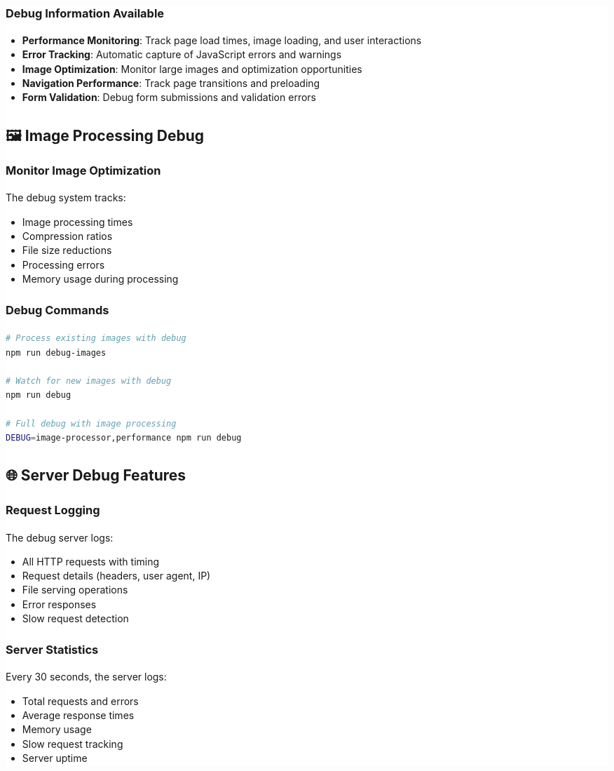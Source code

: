 ### Debug Information Available

- **Performance Monitoring**: Track page load times, image loading, and user interactions
- **Error Tracking**: Automatic capture of JavaScript errors and warnings
- **Image Optimization**: Monitor large images and optimization opportunities
- **Navigation Performance**: Track page transitions and preloading
- **Form Validation**: Debug form submissions and validation errors

## 🖼️ Image Processing Debug

### Monitor Image Optimization

The debug system tracks:

- Image processing times
- Compression ratios
- File size reductions
- Processing errors
- Memory usage during processing

### Debug Commands

```bash
# Process existing images with debug
npm run debug-images

# Watch for new images with debug
npm run debug

# Full debug with image processing
DEBUG=image-processor,performance npm run debug
```

## 🌐 Server Debug Features

### Request Logging

The debug server logs:

- All HTTP requests with timing
- Request details (headers, user agent, IP)
- File serving operations
- Error responses
- Slow request detection

### Server Statistics

Every 30 seconds, the server logs:

- Total requests and errors
- Average response times
- Memory usage
- Slow request tracking
- Server uptime
